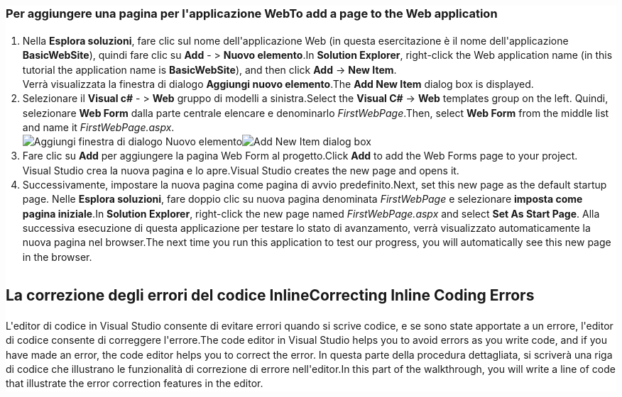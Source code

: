 ### <a name="to-add-a-page-to-the-web-application"></a><span data-ttu-id="7f89e-138">Per aggiungere una pagina per l'applicazione Web</span><span class="sxs-lookup"><span data-stu-id="7f89e-138">To add a page to the Web application</span></span>

1. <span data-ttu-id="7f89e-139">Nella **Esplora soluzioni**, fare clic sul nome dell'applicazione Web (in questa esercitazione è il nome dell'applicazione **BasicWebSite**), quindi fare clic su **Add**  - &gt; **Nuovo elemento**.</span><span class="sxs-lookup"><span data-stu-id="7f89e-139">In **Solution Explorer**, right-click the Web application name (in this tutorial the application name is **BasicWebSite**), and then click **Add** -&gt; **New Item**.</span></span>   
<span data-ttu-id="7f89e-140">Verrà visualizzata la finestra di dialogo **Aggiungi nuovo elemento**.</span><span class="sxs-lookup"><span data-stu-id="7f89e-140">The **Add New Item** dialog box is displayed.</span></span>
2. <span data-ttu-id="7f89e-141">Selezionare il **Visual c#**  - &gt; **Web** gruppo di modelli a sinistra.</span><span class="sxs-lookup"><span data-stu-id="7f89e-141">Select the **Visual C#** -&gt; **Web** templates group on the left.</span></span> <span data-ttu-id="7f89e-142">Quindi, selezionare **Web Form** dalla parte centrale elencare e denominarlo *FirstWebPage*.</span><span class="sxs-lookup"><span data-stu-id="7f89e-142">Then, select **Web Form** from the middle list and name it *FirstWebPage.aspx*.</span></span>   
    <span data-ttu-id="7f89e-143">![Aggiungi finestra di dialogo Nuovo elemento](code-editing-in-web-forms-pages/_static/image4.png)</span><span class="sxs-lookup"><span data-stu-id="7f89e-143">![Add New Item dialog box](code-editing-in-web-forms-pages/_static/image4.png)</span></span>
3. <span data-ttu-id="7f89e-144">Fare clic su **Add** per aggiungere la pagina Web Form al progetto.</span><span class="sxs-lookup"><span data-stu-id="7f89e-144">Click **Add** to add the Web Forms page to your project.</span></span>  
 <span data-ttu-id="7f89e-145">Visual Studio crea la nuova pagina e lo apre.</span><span class="sxs-lookup"><span data-stu-id="7f89e-145">Visual Studio creates the new page and opens it.</span></span>
4. <span data-ttu-id="7f89e-146">Successivamente, impostare la nuova pagina come pagina di avvio predefinito.</span><span class="sxs-lookup"><span data-stu-id="7f89e-146">Next, set this new page as the default startup page.</span></span> <span data-ttu-id="7f89e-147">Nelle **Esplora soluzioni**, fare doppio clic su nuova pagina denominata *FirstWebPage* e selezionare **imposta come pagina iniziale**.</span><span class="sxs-lookup"><span data-stu-id="7f89e-147">In **Solution Explorer**, right-click the new page named *FirstWebPage.aspx* and select **Set As Start Page**.</span></span> <span data-ttu-id="7f89e-148">Alla successiva esecuzione di questa applicazione per testare lo stato di avanzamento, verrà visualizzato automaticamente la nuova pagina nel browser.</span><span class="sxs-lookup"><span data-stu-id="7f89e-148">The next time you run this application to test our progress, you will automatically see this new page in the browser.</span></span>

## <a name="correcting-inline-coding-errors"></a><span data-ttu-id="7f89e-149">La correzione degli errori del codice Inline</span><span class="sxs-lookup"><span data-stu-id="7f89e-149">Correcting Inline Coding Errors</span></span>

<span data-ttu-id="7f89e-150">L'editor di codice in Visual Studio consente di evitare errori quando si scrive codice, e se sono state apportate a un errore, l'editor di codice consente di correggere l'errore.</span><span class="sxs-lookup"><span data-stu-id="7f89e-150">The code editor in Visual Studio helps you to avoid errors as you write code, and if you have made an error, the code editor helps you to correct the error.</span></span> <span data-ttu-id="7f89e-151">In questa parte della procedura dettagliata, si scriverà una riga di codice che illustrano le funzionalità di correzione di errore nell'editor.</span><span class="sxs-lookup"><span data-stu-id="7f89e-151">In this part of the walkthrough, you will write a line of code that illustrate the error correction features in the editor.</span></span>
